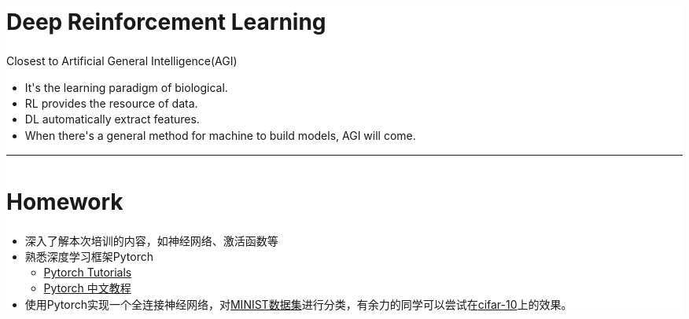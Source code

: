 
# Deep Reinforcement Learning

Closest to Artificial General Intelligence(AGI)

* It's the learning paradigm of biological.
* RL provides the resource of data.
* DL automatically extract features.
* When there's a general method for machine to build models, AGI will come.

---

# Homework
* 深入了解本次培训的内容，如神经网络、激活函数等
* 熟悉深度学习框架Pytorch
  * [Pytorch Tutorials](http://pytorch.org/tutorials/)
  * [Pytorch 中文教程](http://pytorch.apachecn.org/cn/tutorials/index.html)
* 使用Pytorch实现一个全连接神经网络，对[MINIST数据集](http://yann.lecun.com/exdb/mnist/)进行分类，有余力的同学可以尝试在[cifar-10](http://www.cs.toronto.edu/~kriz/cifar.html)上的效果。